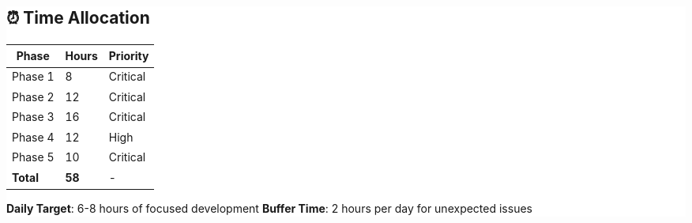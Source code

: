 ## ⏰ Time Allocation

| Phase     | Hours  | Priority |
| --------- | ------ | -------- |
| Phase 1   | 8      | Critical |
| Phase 2   | 12     | Critical |
| Phase 3   | 16     | Critical |
| Phase 4   | 12     | High     |
| Phase 5   | 10     | Critical |
| **Total** | **58** | -        |

**Daily Target**: 6-8 hours of focused development
**Buffer Time**: 2 hours per day for unexpected issues
